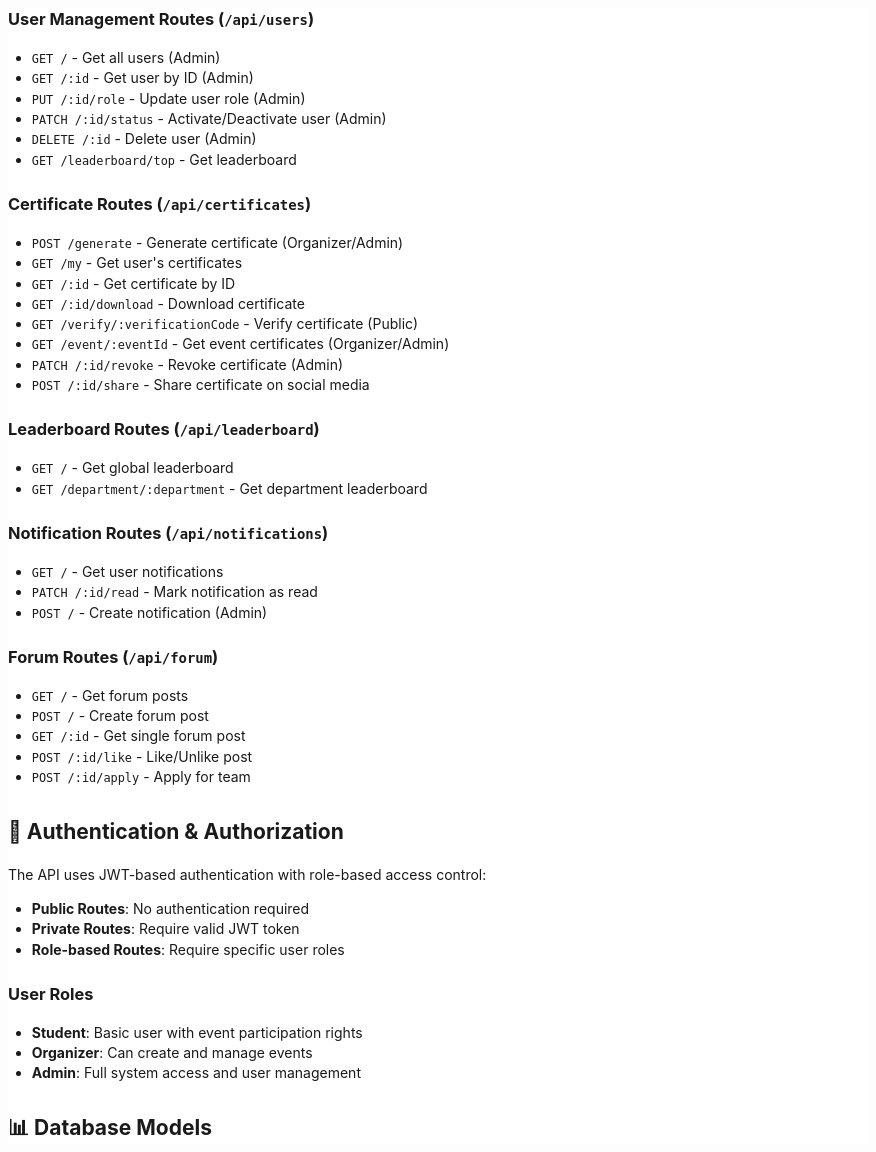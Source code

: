 ### User Management Routes (`/api/users`)
- `GET /` - Get all users (Admin)
- `GET /:id` - Get user by ID (Admin)
- `PUT /:id/role` - Update user role (Admin)
- `PATCH /:id/status` - Activate/Deactivate user (Admin)
- `DELETE /:id` - Delete user (Admin)
- `GET /leaderboard/top` - Get leaderboard

### Certificate Routes (`/api/certificates`)
- `POST /generate` - Generate certificate (Organizer/Admin)
- `GET /my` - Get user's certificates
- `GET /:id` - Get certificate by ID
- `GET /:id/download` - Download certificate
- `GET /verify/:verificationCode` - Verify certificate (Public)
- `GET /event/:eventId` - Get event certificates (Organizer/Admin)
- `PATCH /:id/revoke` - Revoke certificate (Admin)
- `POST /:id/share` - Share certificate on social media

### Leaderboard Routes (`/api/leaderboard`)
- `GET /` - Get global leaderboard
- `GET /department/:department` - Get department leaderboard

### Notification Routes (`/api/notifications`)
- `GET /` - Get user notifications
- `PATCH /:id/read` - Mark notification as read
- `POST /` - Create notification (Admin)

### Forum Routes (`/api/forum`)
- `GET /` - Get forum posts
- `POST /` - Create forum post
- `GET /:id` - Get single forum post
- `POST /:id/like` - Like/Unlike post
- `POST /:id/apply` - Apply for team

## 🔐 Authentication & Authorization

The API uses JWT-based authentication with role-based access control:

- **Public Routes**: No authentication required
- **Private Routes**: Require valid JWT token
- **Role-based Routes**: Require specific user roles

### User Roles
- **Student**: Basic user with event participation rights
- **Organizer**: Can create and manage events
- **Admin**: Full system access and user management

## 📊 Database Models
